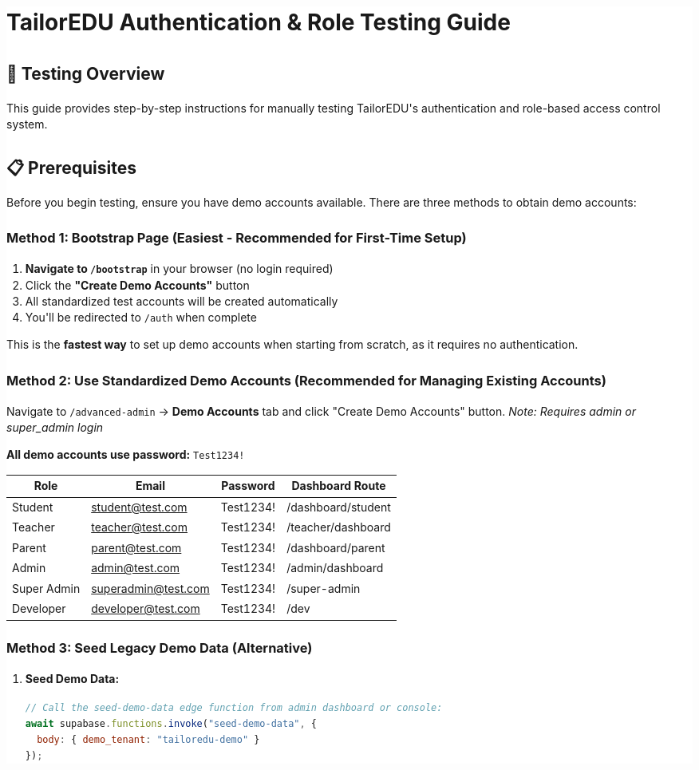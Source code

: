 # TailorEDU Authentication & Role Testing Guide

## 🎯 Testing Overview

This guide provides step-by-step instructions for manually testing TailorEDU's authentication and role-based access control system.

## 📋 Prerequisites

Before you begin testing, ensure you have demo accounts available. There are three methods to obtain demo accounts:

### Method 1: Bootstrap Page (Easiest - Recommended for First-Time Setup)

1. **Navigate to `/bootstrap`** in your browser (no login required)
2. Click the **"Create Demo Accounts"** button
3. All standardized test accounts will be created automatically
4. You'll be redirected to `/auth` when complete

This is the **fastest way** to set up demo accounts when starting from scratch, as it requires no authentication.

### Method 2: Use Standardized Demo Accounts (Recommended for Managing Existing Accounts)

Navigate to `/advanced-admin` → **Demo Accounts** tab and click "Create Demo Accounts" button.
*Note: Requires admin or super_admin login*

**All demo accounts use password:** `Test1234!`

| Role | Email | Password | Dashboard Route |
|------|-------|----------|-----------------|
| Student | student@test.com | Test1234! | /dashboard/student |
| Teacher | teacher@test.com | Test1234! | /teacher/dashboard |
| Parent | parent@test.com | Test1234! | /dashboard/parent |
| Admin | admin@test.com | Test1234! | /admin/dashboard |
| Super Admin | superadmin@test.com | Test1234! | /super-admin |
| Developer | developer@test.com | Test1234! | /dev |

### Method 3: Seed Legacy Demo Data (Alternative)

1. **Seed Demo Data:**
   ```javascript
   // Call the seed-demo-data edge function from admin dashboard or console:
   await supabase.functions.invoke("seed-demo-data", {
     body: { demo_tenant: "tailoredu-demo" }
   });
   ```

